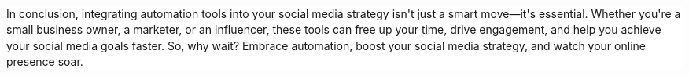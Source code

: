 In conclusion, integrating automation tools into your social media strategy isn't just a smart move—it's essential. Whether you're a small business owner, a marketer, or an influencer, these tools can free up your time, drive engagement, and help you achieve your social media goals faster. So, why wait? Embrace automation, boost your social media strategy, and watch your online presence soar.
